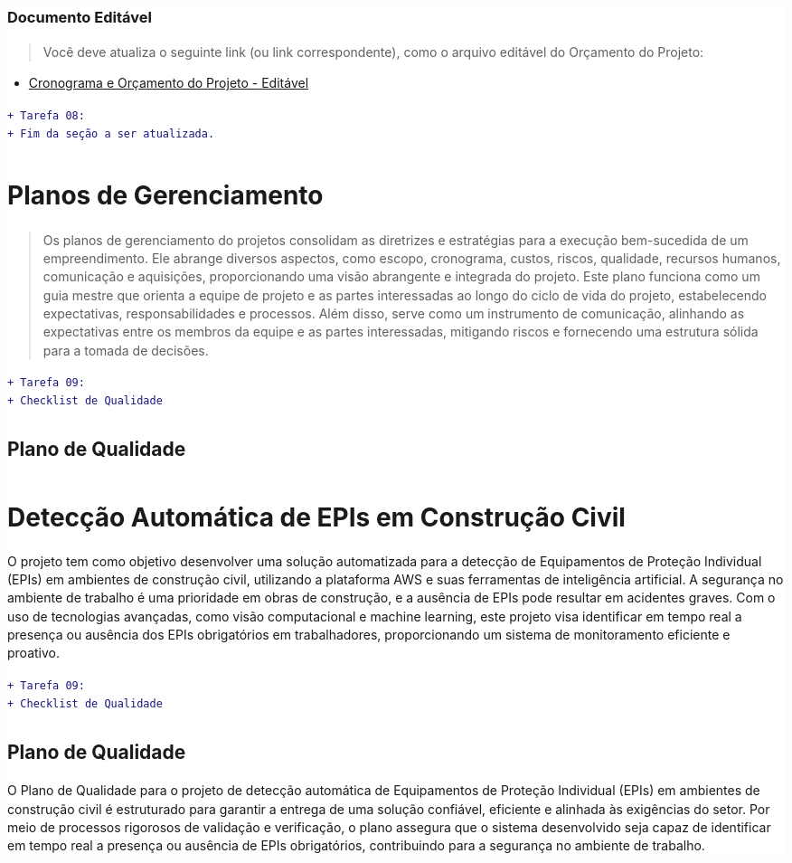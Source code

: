 ### Documento Editável

> Você deve atualiza o seguinte link (ou link correspondente), como o arquivo editável do Orçamento do Projeto:
- [Cronograma e Orçamento do Projeto - Editável](artefatos/cronograma_orcamento.pod)

```diff
+ Tarefa 08:
+ Fim da seção a ser atualizada.
```

# Planos de Gerenciamento

> Os planos de gerenciamento do projetos consolidam as diretrizes e estratégias para a execução bem-sucedida de um empreendimento. 
> Ele abrange diversos aspectos, como escopo, cronograma, custos, riscos, qualidade, recursos humanos, comunicação e aquisições, proporcionando uma visão abrangente e integrada do projeto. 
> Este plano funciona como um guia mestre que orienta a equipe de projeto e as partes interessadas ao longo do ciclo de vida do projeto, estabelecendo expectativas, responsabilidades e processos. 
> Além disso, serve como um instrumento de comunicação, alinhando as expectativas entre os membros da equipe e as partes interessadas, mitigando riscos e fornecendo uma estrutura sólida para a tomada de decisões. 

```diff
+ Tarefa 09:
+ Checklist de Qualidade
```

## Plano de Qualidade


# Detecção Automática de EPIs em Construção Civil

O projeto tem como objetivo desenvolver uma solução automatizada para a detecção de Equipamentos de Proteção Individual (EPIs) em ambientes de construção civil, utilizando a plataforma AWS e suas ferramentas de inteligência artificial. A segurança no ambiente de trabalho é uma prioridade em obras de construção, e a ausência de EPIs pode resultar em acidentes graves. Com o uso de tecnologias avançadas, como visão computacional e machine learning, este projeto visa identificar em tempo real a presença ou ausência dos EPIs obrigatórios em trabalhadores, proporcionando um sistema de monitoramento eficiente e proativo.

```diff
+ Tarefa 09:
+ Checklist de Qualidade
```

## Plano de Qualidade

O Plano de Qualidade para o projeto de detecção automática de Equipamentos de Proteção Individual (EPIs) em ambientes de construção civil é estruturado para garantir a entrega de uma solução confiável, eficiente e alinhada às exigências do setor. Por meio de processos rigorosos de validação e verificação, o plano assegura que o sistema desenvolvido seja capaz de identificar em tempo real a presença ou ausência de EPIs obrigatórios, contribuindo para a segurança no ambiente de trabalho.
